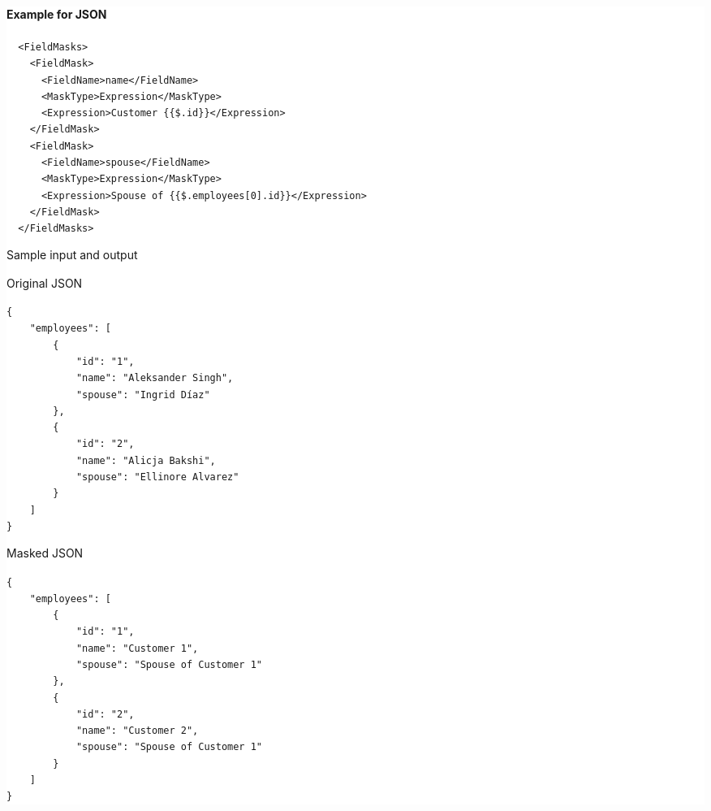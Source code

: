 #### Example for JSON
```
  <FieldMasks>
    <FieldMask>
      <FieldName>name</FieldName>
      <MaskType>Expression</MaskType>
      <Expression>Customer {{$.id}}</Expression>
    </FieldMask>   
    <FieldMask>
      <FieldName>spouse</FieldName>
      <MaskType>Expression</MaskType>
      <Expression>Spouse of {{$.employees[0].id}}</Expression>
    </FieldMask> 
  </FieldMasks>    
```

Sample input and output

Original JSON
```
{
    "employees": [
        {
            "id": "1",
            "name": "Aleksander Singh",
            "spouse": "Ingrid Díaz"
        },
        {
            "id": "2",
            "name": "Alicja Bakshi",
            "spouse": "Ellinore Alvarez"
        }
    ]
}   
```

Masked JSON
```
{
    "employees": [
        {
            "id": "1",
            "name": "Customer 1",
            "spouse": "Spouse of Customer 1"
        },
        {
            "id": "2",
            "name": "Customer 2",
            "spouse": "Spouse of Customer 1"
        }
    ]
}
```

